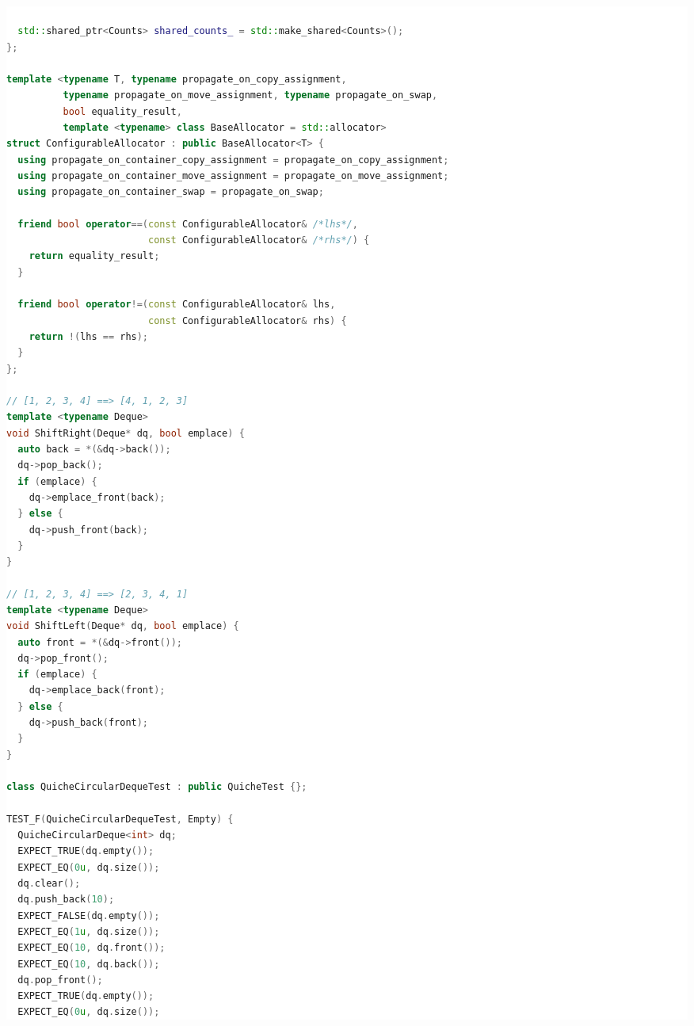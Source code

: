 ```cpp

  std::shared_ptr<Counts> shared_counts_ = std::make_shared<Counts>();
};

template <typename T, typename propagate_on_copy_assignment,
          typename propagate_on_move_assignment, typename propagate_on_swap,
          bool equality_result,
          template <typename> class BaseAllocator = std::allocator>
struct ConfigurableAllocator : public BaseAllocator<T> {
  using propagate_on_container_copy_assignment = propagate_on_copy_assignment;
  using propagate_on_container_move_assignment = propagate_on_move_assignment;
  using propagate_on_container_swap = propagate_on_swap;

  friend bool operator==(const ConfigurableAllocator& /*lhs*/,
                         const ConfigurableAllocator& /*rhs*/) {
    return equality_result;
  }

  friend bool operator!=(const ConfigurableAllocator& lhs,
                         const ConfigurableAllocator& rhs) {
    return !(lhs == rhs);
  }
};

// [1, 2, 3, 4] ==> [4, 1, 2, 3]
template <typename Deque>
void ShiftRight(Deque* dq, bool emplace) {
  auto back = *(&dq->back());
  dq->pop_back();
  if (emplace) {
    dq->emplace_front(back);
  } else {
    dq->push_front(back);
  }
}

// [1, 2, 3, 4] ==> [2, 3, 4, 1]
template <typename Deque>
void ShiftLeft(Deque* dq, bool emplace) {
  auto front = *(&dq->front());
  dq->pop_front();
  if (emplace) {
    dq->emplace_back(front);
  } else {
    dq->push_back(front);
  }
}

class QuicheCircularDequeTest : public QuicheTest {};

TEST_F(QuicheCircularDequeTest, Empty) {
  QuicheCircularDeque<int> dq;
  EXPECT_TRUE(dq.empty());
  EXPECT_EQ(0u, dq.size());
  dq.clear();
  dq.push_back(10);
  EXPECT_FALSE(dq.empty());
  EXPECT_EQ(1u, dq.size());
  EXPECT_EQ(10, dq.front());
  EXPECT_EQ(10, dq.back());
  dq.pop_front();
  EXPECT_TRUE(dq.empty());
  EXPECT_EQ(0u, dq.size());
```